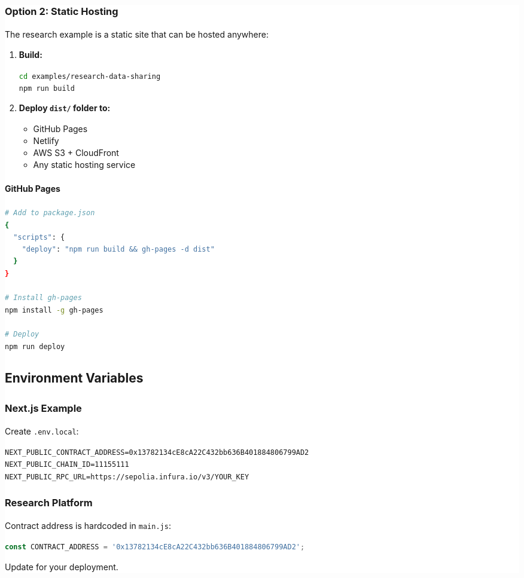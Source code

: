 ### Option 2: Static Hosting

The research example is a static site that can be hosted anywhere:

1. **Build:**
   ```bash
   cd examples/research-data-sharing
   npm run build
   ```

2. **Deploy `dist/` folder to:**
   - GitHub Pages
   - Netlify
   - AWS S3 + CloudFront
   - Any static hosting service

#### GitHub Pages

```bash
# Add to package.json
{
  "scripts": {
    "deploy": "npm run build && gh-pages -d dist"
  }
}

# Install gh-pages
npm install -g gh-pages

# Deploy
npm run deploy
```

## Environment Variables

### Next.js Example

Create `.env.local`:

```env
NEXT_PUBLIC_CONTRACT_ADDRESS=0x13782134cE8cA22C432bb636B401884806799AD2
NEXT_PUBLIC_CHAIN_ID=11155111
NEXT_PUBLIC_RPC_URL=https://sepolia.infura.io/v3/YOUR_KEY
```

### Research Platform

Contract address is hardcoded in `main.js`:

```javascript
const CONTRACT_ADDRESS = '0x13782134cE8cA22C432bb636B401884806799AD2';
```

Update for your deployment.
